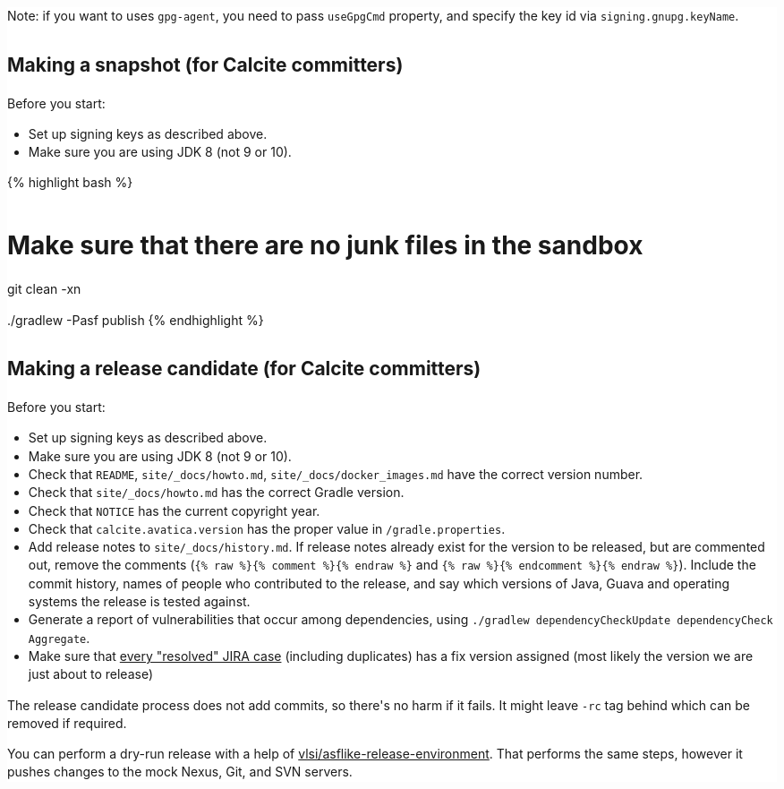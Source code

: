 Note: if you want to uses `gpg-agent`, you need to pass `useGpgCmd` property, and specify the key id
via `signing.gnupg.keyName`.

## Making a snapshot (for Calcite committers)

Before you start:

* Set up signing keys as described above.
* Make sure you are using JDK 8 (not 9 or 10).

{% highlight bash %}
# Make sure that there are no junk files in the sandbox
git clean -xn

./gradlew -Pasf publish
{% endhighlight %}

## Making a release candidate (for Calcite committers)

Before you start:

* Set up signing keys as described above.
* Make sure you are using JDK 8 (not 9 or 10).
* Check that `README`, `site/_docs/howto.md`, `site/_docs/docker_images.md` have the correct version number.
* Check that `site/_docs/howto.md` has the correct Gradle version.
* Check that `NOTICE` has the current copyright year.
* Check that `calcite.avatica.version` has the proper value in `/gradle.properties`.
* Add release notes to `site/_docs/history.md`. If release notes already exist for the version to be released, but
  are commented out, remove the comments (`{% raw %}{% comment %}{% endraw %}` and `{% raw %}{% endcomment %}{% endraw %}`). Include the commit history,
  names of people who contributed to the release, and say which versions of Java, Guava and operating systems the
  release is tested against.
* Generate a report of vulnerabilities that occur among dependencies,
  using `./gradlew dependencyCheckUpdate dependencyCheckAggregate`.
* Make sure that
  <a href="https://issues.apache.org/jira/issues/?jql=project%20%3D%20CALCITE%20AND%20status%20%3D%20Resolved%20and%20fixVersion%20is%20null">
  every "resolved" JIRA case</a> (including duplicates) has
  a fix version assigned (most likely the version we are
  just about to release)

The release candidate process does not add commits,
so there's no harm if it fails. It might leave `-rc` tag behind
which can be removed if required.

You can perform a dry-run release with a help of
[vlsi/asflike-release-environment](https://github.com/vlsi/asflike-release-environment).
That performs the same steps, however it pushes changes to the mock Nexus, Git, and SVN servers.
